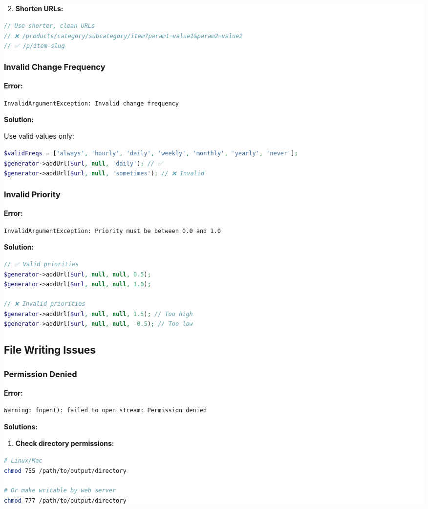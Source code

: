 2. **Shorten URLs:**
```php
// Use shorter, clean URLs
// ❌ /products/category/subcategory/item?param1=value1&param2=value2
// ✅ /p/item-slug
```

### Invalid Change Frequency

**Error:**
```
InvalidArgumentException: Invalid change frequency
```

**Solution:**

Use valid values only:
```php
$validFreqs = ['always', 'hourly', 'daily', 'weekly', 'monthly', 'yearly', 'never'];
$generator->addUrl($url, null, 'daily'); // ✅
$generator->addUrl($url, null, 'sometimes'); // ❌ Invalid
```

### Invalid Priority

**Error:**
```
InvalidArgumentException: Priority must be between 0.0 and 1.0
```

**Solution:**

```php
// ✅ Valid priorities
$generator->addUrl($url, null, null, 0.5);
$generator->addUrl($url, null, null, 1.0);

// ❌ Invalid priorities
$generator->addUrl($url, null, null, 1.5); // Too high
$generator->addUrl($url, null, null, -0.5); // Too low
```

## File Writing Issues

### Permission Denied

**Error:**
```
Warning: fopen(): failed to open stream: Permission denied
```

**Solutions:**

1. **Check directory permissions:**
```bash
# Linux/Mac
chmod 755 /path/to/output/directory

# Or make writable by web server
chmod 777 /path/to/output/directory
```
